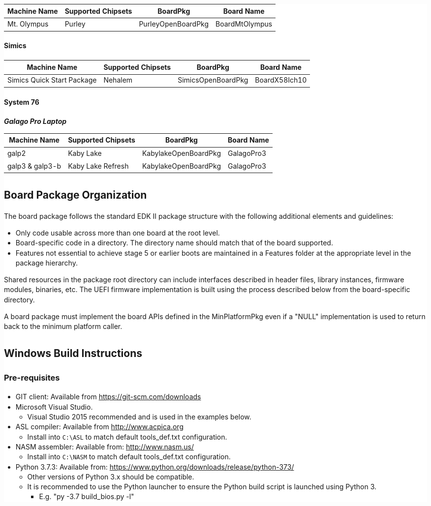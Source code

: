 | Machine Name                          | Supported Chipsets                         | BoardPkg                     | Board Name         |
----------------------------------------|--------------------------------------------|------------------------------|--------------------|
| Mt. Olympus                           | Purley                                     | PurleyOpenBoardPkg           | BoardMtOlympus     |

#### Simics

| Machine Name                          | Supported Chipsets                         | BoardPkg                     | Board Name         |
----------------------------------------|--------------------------------------------|------------------------------|--------------------|
| Simics Quick Start Package            | Nehalem                                    | SimicsOpenBoardPkg           | BoardX58Ich10      |

#### System 76

***Galago Pro Laptop***

| Machine Name                          | Supported Chipsets                         | BoardPkg                     | Board Name         |
----------------------------------------|--------------------------------------------|------------------------------|--------------------|
| galp2                                 | Kaby Lake                                  | KabylakeOpenBoardPkg         | GalagoPro3         |
| galp3 & galp3-b                       | Kaby Lake Refresh                          | KabylakeOpenBoardPkg         | GalagoPro3         |

## Board Package Organization
The board package follows the standard EDK II package structure with the following additional elements and guidelines:
* Only code usable across more than one board at the root level.
* Board-specific code in a directory. The directory name should match that of the board supported.
* Features not essential to achieve stage 5 or earlier boots are maintained in a Features folder at the appropriate
  level in the package hierarchy.

Shared resources in the package root directory can include interfaces described in header files, library instances,
firmware modules, binaries, etc. The UEFI firmware implementation is built using the process described below from the
board-specific directory.

A board package must implement the board APIs defined in the MinPlatformPkg even if a "NULL" implementation is used to
return back to the minimum platform caller.

## **Windows Build Instructions**

### Pre-requisites

* GIT client: Available from https://git-scm.com/downloads
* Microsoft Visual Studio.
  - Visual Studio 2015 recommended and is used in the examples below.
* ASL compiler: Available from http://www.acpica.org
  - Install into ```C:\ASL``` to match default tools_def.txt configuration.
* NASM assembler:  Available from: http://www.nasm.us/
  - Install into ```C:\NASM``` to match default tools_def.txt configuration.
* Python 3.7.3:  Available from: https://www.python.org/downloads/release/python-373/
  - Other versions of Python 3.x should be compatible.
  - It is recommended to use the Python launcher to ensure the Python build script is launched using Python 3.
    - E.g. "py -3.7 build_bios.py -l"
